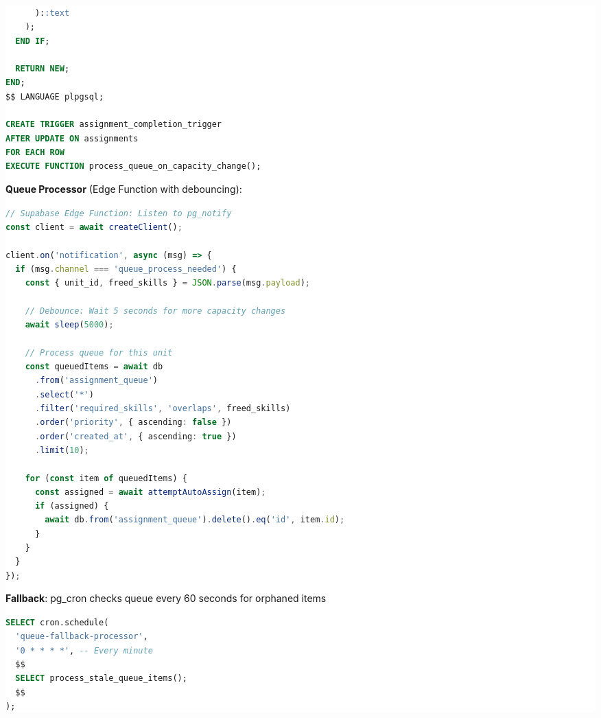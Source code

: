 ```sql
      )::text
    );
  END IF;

  RETURN NEW;
END;
$$ LANGUAGE plpgsql;

CREATE TRIGGER assignment_completion_trigger
AFTER UPDATE ON assignments
FOR EACH ROW
EXECUTE FUNCTION process_queue_on_capacity_change();
```

**Queue Processor** (Edge Function with debouncing):
```typescript
// Supabase Edge Function: Listen to pg_notify
const client = await createClient();

client.on('notification', async (msg) => {
  if (msg.channel === 'queue_process_needed') {
    const { unit_id, freed_skills } = JSON.parse(msg.payload);

    // Debounce: Wait 5 seconds for more capacity changes
    await sleep(5000);

    // Process queue for this unit
    const queuedItems = await db
      .from('assignment_queue')
      .select('*')
      .filter('required_skills', 'overlaps', freed_skills)
      .order('priority', { ascending: false })
      .order('created_at', { ascending: true })
      .limit(10);

    for (const item of queuedItems) {
      const assigned = await attemptAutoAssign(item);
      if (assigned) {
        await db.from('assignment_queue').delete().eq('id', item.id);
      }
    }
  }
});
```

**Fallback**: pg_cron checks queue every 60 seconds for orphaned items
```sql
SELECT cron.schedule(
  'queue-fallback-processor',
  '0 * * * *', -- Every minute
  $$
  SELECT process_stale_queue_items();
  $$
);
```
